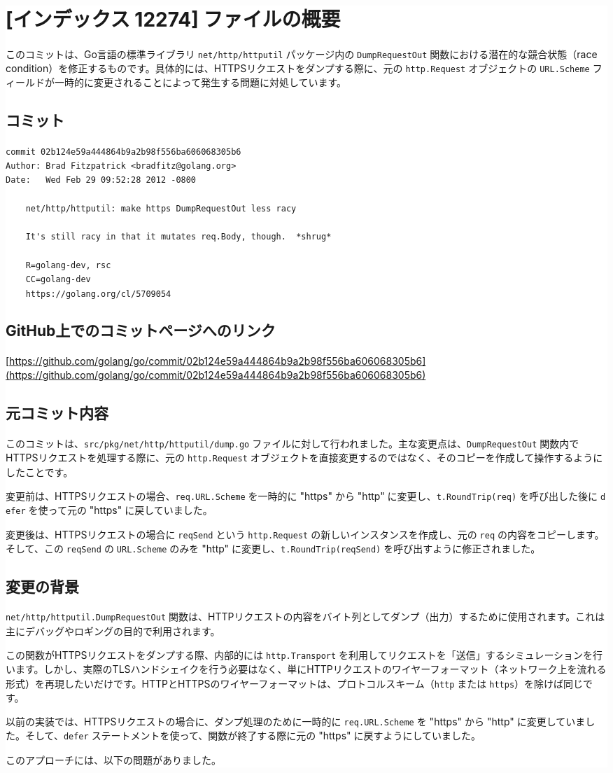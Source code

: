# [インデックス 12274] ファイルの概要

このコミットは、Go言語の標準ライブラリ `net/http/httputil` パッケージ内の `DumpRequestOut` 関数における潜在的な競合状態（race condition）を修正するものです。具体的には、HTTPSリクエストをダンプする際に、元の `http.Request` オブジェクトの `URL.Scheme` フィールドが一時的に変更されることによって発生する問題に対処しています。

## コミット

```
commit 02b124e59a444864b9a2b98f556ba606068305b6
Author: Brad Fitzpatrick <bradfitz@golang.org>
Date:   Wed Feb 29 09:52:28 2012 -0800

    net/http/httputil: make https DumpRequestOut less racy
    
    It's still racy in that it mutates req.Body, though.  *shrug*
    
    R=golang-dev, rsc
    CC=golang-dev
    https://golang.org/cl/5709054
```

## GitHub上でのコミットページへのリンク

[https://github.com/golang/go/commit/02b124e59a444864b9a2b98f556ba606068305b6](https://github.com/golang/go/commit/02b124e59a444864b9a2b98f556ba606068305b6)

## 元コミット内容

このコミットは、`src/pkg/net/http/httputil/dump.go` ファイルに対して行われました。主な変更点は、`DumpRequestOut` 関数内でHTTPSリクエストを処理する際に、元の `http.Request` オブジェクトを直接変更するのではなく、そのコピーを作成して操作するようにしたことです。

変更前は、HTTPSリクエストの場合、`req.URL.Scheme` を一時的に "https" から "http" に変更し、`t.RoundTrip(req)` を呼び出した後に `defer` を使って元の "https" に戻していました。

変更後は、HTTPSリクエストの場合に `reqSend` という `http.Request` の新しいインスタンスを作成し、元の `req` の内容をコピーします。そして、この `reqSend` の `URL.Scheme` のみを "http" に変更し、`t.RoundTrip(reqSend)` を呼び出すように修正されました。

## 変更の背景

`net/http/httputil.DumpRequestOut` 関数は、HTTPリクエストの内容をバイト列としてダンプ（出力）するために使用されます。これは主にデバッグやロギングの目的で利用されます。

この関数がHTTPSリクエストをダンプする際、内部的には `http.Transport` を利用してリクエストを「送信」するシミュレーションを行います。しかし、実際のTLSハンドシェイクを行う必要はなく、単にHTTPリクエストのワイヤーフォーマット（ネットワーク上を流れる形式）を再現したいだけです。HTTPとHTTPSのワイヤーフォーマットは、プロトコルスキーム（`http` または `https`）を除けば同じです。

以前の実装では、HTTPSリクエストの場合に、ダンプ処理のために一時的に `req.URL.Scheme` を "https" から "http" に変更していました。そして、`defer` ステートメントを使って、関数が終了する際に元の "https" に戻すようにしていました。

このアプローチには、以下の問題がありました。

